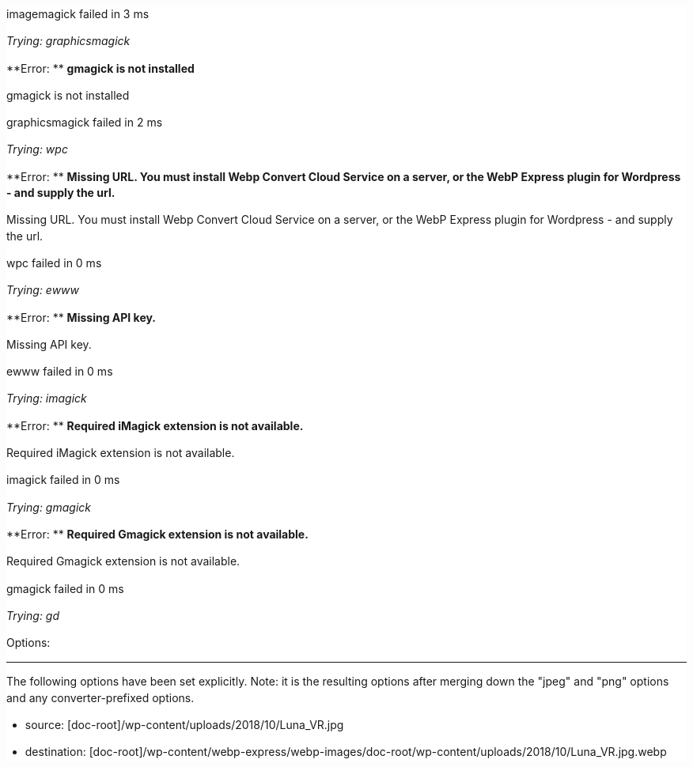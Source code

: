 imagemagick failed in 3 ms


*Trying: graphicsmagick* 


**Error: ** **gmagick is not installed** 

gmagick is not installed

graphicsmagick failed in 2 ms


*Trying: wpc* 


**Error: ** **Missing URL. You must install Webp Convert Cloud Service on a server, or the WebP Express plugin for Wordpress - and supply the url.** 

Missing URL. You must install Webp Convert Cloud Service on a server, or the WebP Express plugin for Wordpress - and supply the url.

wpc failed in 0 ms


*Trying: ewww* 


**Error: ** **Missing API key.** 

Missing API key.

ewww failed in 0 ms


*Trying: imagick* 


**Error: ** **Required iMagick extension is not available.** 

Required iMagick extension is not available.

imagick failed in 0 ms


*Trying: gmagick* 


**Error: ** **Required Gmagick extension is not available.** 

Required Gmagick extension is not available.

gmagick failed in 0 ms


*Trying: gd* 


Options:

------------

The following options have been set explicitly. Note: it is the resulting options after merging down the "jpeg" and "png" options and any converter-prefixed options.

- source: [doc-root]/wp-content/uploads/2018/10/Luna_VR.jpg

- destination: [doc-root]/wp-content/webp-express/webp-images/doc-root/wp-content/uploads/2018/10/Luna_VR.jpg.webp

